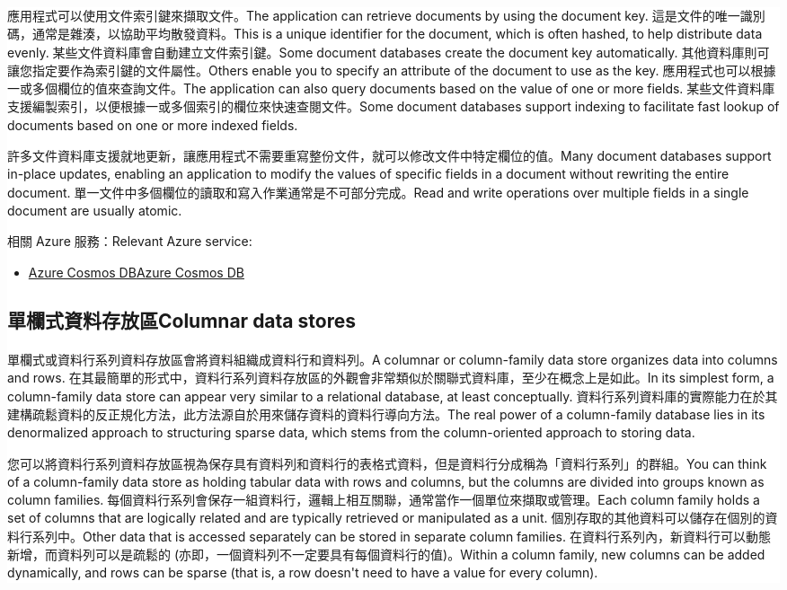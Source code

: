 <span data-ttu-id="4c2c6-128">應用程式可以使用文件索引鍵來擷取文件。</span><span class="sxs-lookup"><span data-stu-id="4c2c6-128">The application can retrieve documents by using the document key.</span></span> <span data-ttu-id="4c2c6-129">這是文件的唯一識別碼，通常是雜湊，以協助平均散發資料。</span><span class="sxs-lookup"><span data-stu-id="4c2c6-129">This is a unique identifier for the document, which is often hashed, to help distribute data evenly.</span></span> <span data-ttu-id="4c2c6-130">某些文件資料庫會自動建立文件索引鍵。</span><span class="sxs-lookup"><span data-stu-id="4c2c6-130">Some document databases create the document key automatically.</span></span> <span data-ttu-id="4c2c6-131">其他資料庫則可讓您指定要作為索引鍵的文件屬性。</span><span class="sxs-lookup"><span data-stu-id="4c2c6-131">Others enable you to specify an attribute of the document to use as the key.</span></span> <span data-ttu-id="4c2c6-132">應用程式也可以根據一或多個欄位的值來查詢文件。</span><span class="sxs-lookup"><span data-stu-id="4c2c6-132">The application can also query documents based on the value of one or more fields.</span></span> <span data-ttu-id="4c2c6-133">某些文件資料庫支援編製索引，以便根據一或多個索引的欄位來快速查閱文件。</span><span class="sxs-lookup"><span data-stu-id="4c2c6-133">Some document databases support indexing to facilitate fast lookup of documents based on one or more indexed fields.</span></span>  

<span data-ttu-id="4c2c6-134">許多文件資料庫支援就地更新，讓應用程式不需要重寫整份文件，就可以修改文件中特定欄位的值。</span><span class="sxs-lookup"><span data-stu-id="4c2c6-134">Many document databases support in-place updates, enabling an application to modify the values of specific fields in a document without rewriting the entire document.</span></span> <span data-ttu-id="4c2c6-135">單一文件中多個欄位的讀取和寫入作業通常是不可部分完成。</span><span class="sxs-lookup"><span data-stu-id="4c2c6-135">Read and write operations over multiple fields in a single document are usually atomic.</span></span>

<span data-ttu-id="4c2c6-136">相關 Azure 服務：</span><span class="sxs-lookup"><span data-stu-id="4c2c6-136">Relevant Azure service:</span></span>  

- [<span data-ttu-id="4c2c6-137">Azure Cosmos DB</span><span class="sxs-lookup"><span data-stu-id="4c2c6-137">Azure Cosmos DB</span></span>](https://azure.microsoft.com/services/cosmos-db/)

## <a name="columnar-data-stores"></a><span data-ttu-id="4c2c6-138">單欄式資料存放區</span><span class="sxs-lookup"><span data-stu-id="4c2c6-138">Columnar data stores</span></span>
<span data-ttu-id="4c2c6-139">單欄式或資料行系列資料存放區會將資料組織成資料行和資料列。</span><span class="sxs-lookup"><span data-stu-id="4c2c6-139">A columnar or column-family data store organizes data into columns and rows.</span></span> <span data-ttu-id="4c2c6-140">在其最簡單的形式中，資料行系列資料存放區的外觀會非常類似於關聯式資料庫，至少在概念上是如此。</span><span class="sxs-lookup"><span data-stu-id="4c2c6-140">In its simplest form, a column-family data store can appear very similar to a relational database, at least conceptually.</span></span> <span data-ttu-id="4c2c6-141">資料行系列資料庫的實際能力在於其建構疏鬆資料的反正規化方法，此方法源自於用來儲存資料的資料行導向方法。</span><span class="sxs-lookup"><span data-stu-id="4c2c6-141">The real power of a column-family database lies in its denormalized approach to structuring sparse data, which stems from the column-oriented approach to storing data.</span></span>  

<span data-ttu-id="4c2c6-142">您可以將資料行系列資料存放區視為保存具有資料列和資料行的表格式資料，但是資料行分成稱為「資料行系列」的群組。</span><span class="sxs-lookup"><span data-stu-id="4c2c6-142">You can think of a column-family data store as holding tabular data with rows and columns, but the columns are divided into groups known as column families.</span></span> <span data-ttu-id="4c2c6-143">每個資料行系列會保存一組資料行，邏輯上相互關聯，通常當作一個單位來擷取或管理。</span><span class="sxs-lookup"><span data-stu-id="4c2c6-143">Each column family holds a set of columns that are logically related and are typically retrieved or manipulated as a unit.</span></span> <span data-ttu-id="4c2c6-144">個別存取的其他資料可以儲存在個別的資料行系列中。</span><span class="sxs-lookup"><span data-stu-id="4c2c6-144">Other data that is accessed separately can be stored in separate column families.</span></span> <span data-ttu-id="4c2c6-145">在資料行系列內，新資料行可以動態新增，而資料列可以是疏鬆的 (亦即，一個資料列不一定要具有每個資料行的值)。</span><span class="sxs-lookup"><span data-stu-id="4c2c6-145">Within a column family, new columns can be added dynamically, and rows can be sparse (that is, a row doesn't need to have a value for every column).</span></span> 
